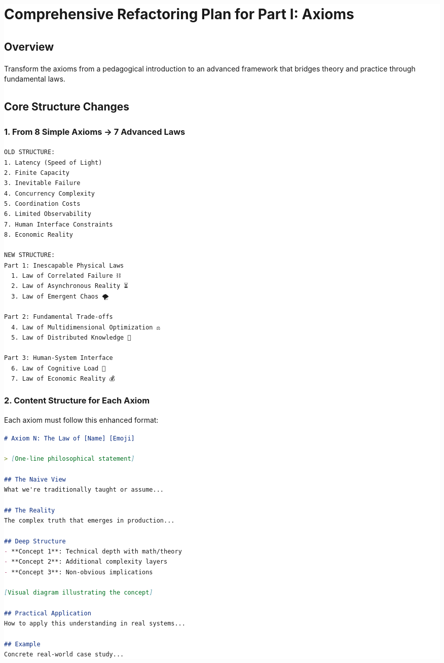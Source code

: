 # Comprehensive Refactoring Plan for Part I: Axioms

## Overview
Transform the axioms from a pedagogical introduction to an advanced framework that bridges theory and practice through fundamental laws.

## Core Structure Changes

### 1. From 8 Simple Axioms → 7 Advanced Laws
```
OLD STRUCTURE:
1. Latency (Speed of Light)
2. Finite Capacity  
3. Inevitable Failure
4. Concurrency Complexity
5. Coordination Costs
6. Limited Observability
7. Human Interface Constraints
8. Economic Reality

NEW STRUCTURE:
Part 1: Inescapable Physical Laws
  1. Law of Correlated Failure ⛓️
  2. Law of Asynchronous Reality ⏳
  3. Law of Emergent Chaos 🌪️

Part 2: Fundamental Trade-offs
  4. Law of Multidimensional Optimization ⚖️
  5. Law of Distributed Knowledge 🧠

Part 3: Human-System Interface
  6. Law of Cognitive Load 🤯
  7. Law of Economic Reality 💰
```

### 2. Content Structure for Each Axiom

Each axiom must follow this enhanced format:

```markdown
# Axiom N: The Law of [Name] [Emoji]

> [One-line philosophical statement]

## The Naive View
What we're traditionally taught or assume...

## The Reality
The complex truth that emerges in production...

## Deep Structure
- **Concept 1**: Technical depth with math/theory
- **Concept 2**: Additional complexity layers
- **Concept 3**: Non-obvious implications

[Visual diagram illustrating the concept]

## Practical Application
How to apply this understanding in real systems...

## Example
Concrete real-world case study...
```